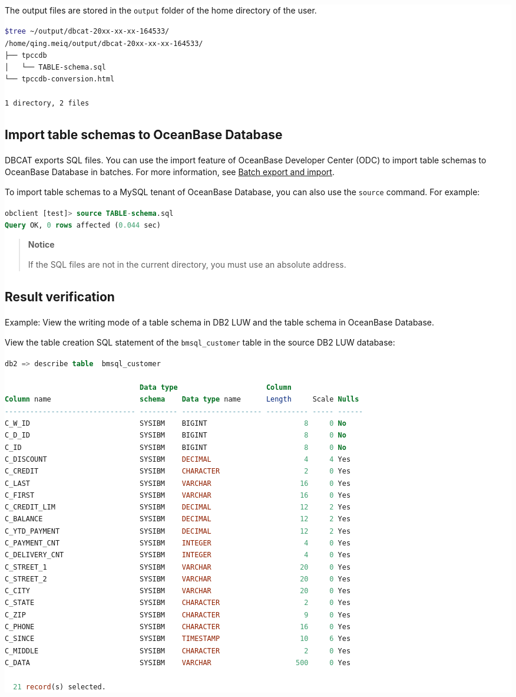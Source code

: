 
The output files are stored in the `output` folder of the home directory of the user. 

```bash
$tree ~/output/dbcat-20xx-xx-xx-164533/
/home/qing.meiq/output/dbcat-20xx-xx-xx-164533/
├── tpccdb
│   └── TABLE-schema.sql
└── tpccdb-conversion.html

1 directory, 2 files
```

## Import table schemas to OceanBase Database

DBCAT exports SQL files. You can use the import feature of OceanBase Developer Center (ODC) to import table schemas to OceanBase Database in batches. For more information, see [Batch export and import](https://www.oceanbase.com/docs/enterprise-odc-doc-cn-10000000001033324). 

To import table schemas to a MySQL tenant of OceanBase Database, you can also use the `source` command. For example:

```sql
obclient [test]> source TABLE-schema.sql
Query OK, 0 rows affected (0.044 sec)
```

> **Notice**
>
> If the SQL files are not in the current directory, you must use an absolute address. 

## Result verification

Example: View the writing mode of a table schema in DB2 LUW and the table schema in OceanBase Database. 

View the table creation SQL statement of the `bmsql_customer` table in the source DB2 LUW database:

```sql
db2 => describe table  bmsql_customer

                                Data type                     Column
Column name                     schema    Data type name      Length     Scale Nulls
------------------------------- --------- ------------------- ---------- ----- ------
C_W_ID                          SYSIBM    BIGINT                       8     0 No
C_D_ID                          SYSIBM    BIGINT                       8     0 No
C_ID                            SYSIBM    BIGINT                       8     0 No
C_DISCOUNT                      SYSIBM    DECIMAL                      4     4 Yes
C_CREDIT                        SYSIBM    CHARACTER                    2     0 Yes
C_LAST                          SYSIBM    VARCHAR                     16     0 Yes
C_FIRST                         SYSIBM    VARCHAR                     16     0 Yes
C_CREDIT_LIM                    SYSIBM    DECIMAL                     12     2 Yes
C_BALANCE                       SYSIBM    DECIMAL                     12     2 Yes
C_YTD_PAYMENT                   SYSIBM    DECIMAL                     12     2 Yes
C_PAYMENT_CNT                   SYSIBM    INTEGER                      4     0 Yes
C_DELIVERY_CNT                  SYSIBM    INTEGER                      4     0 Yes
C_STREET_1                      SYSIBM    VARCHAR                     20     0 Yes
C_STREET_2                      SYSIBM    VARCHAR                     20     0 Yes
C_CITY                          SYSIBM    VARCHAR                     20     0 Yes
C_STATE                         SYSIBM    CHARACTER                    2     0 Yes
C_ZIP                           SYSIBM    CHARACTER                    9     0 Yes
C_PHONE                         SYSIBM    CHARACTER                   16     0 Yes
C_SINCE                         SYSIBM    TIMESTAMP                   10     6 Yes
C_MIDDLE                        SYSIBM    CHARACTER                    2     0 Yes
C_DATA                          SYSIBM    VARCHAR                    500     0 Yes

  21 record(s) selected.
```